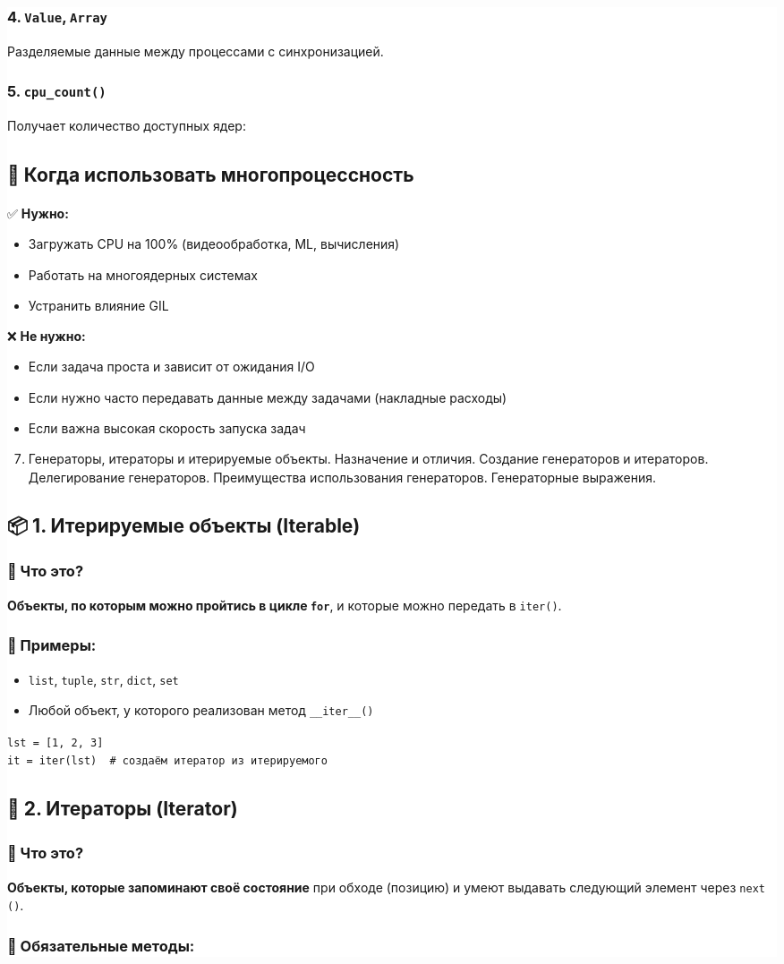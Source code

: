 ### 4. `Value`, `Array`

Разделяемые данные между процессами с синхронизацией.

### 5. `cpu_count()`

Получает количество доступных ядер:

## 📌 Когда использовать многопроцессность

✅ **Нужно:**

- Загружать CPU на 100% (видеообработка, ML, вычисления)
    
- Работать на многоядерных системах
    
- Устранить влияние GIL
    

❌ **Не нужно:**

- Если задача проста и зависит от ожидания I/O
    
- Если нужно часто передавать данные между задачами (накладные расходы)
    
- Если важна высокая скорость запуска задач

7) Генераторы, итераторы и итерируемые объекты. Назначение и отличия. Создание генераторов и итераторов. Делегирование генераторов. Преимущества использования генераторов. Генераторные выражения.
## 📦 1. Итерируемые объекты (Iterable)

### 🔹 Что это?

**Объекты, по которым можно пройтись в цикле `for`**, и которые можно передать в `iter()`.

### 🔹 Примеры:

- `list`, `tuple`, `str`, `dict`, `set`
    
- Любой объект, у которого реализован метод `__iter__()`
```
lst = [1, 2, 3]
it = iter(lst)  # создаём итератор из итерируемого

```

## 🔁 2. Итераторы (Iterator)

### 🔹 Что это?

**Объекты, которые запоминают своё состояние** при обходе (позицию) и умеют выдавать следующий элемент через `next()`.

### 🔹 Обязательные методы:
